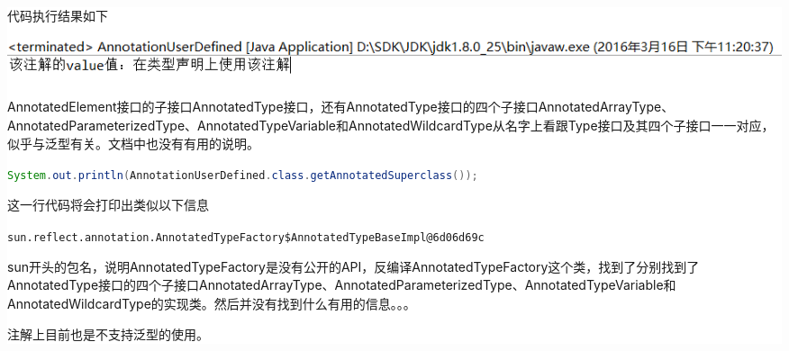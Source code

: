 代码执行结果如下 

![ReflectionGetAnnotationMethodValue](/images/Core_Java/JavaAnnotation/ReflectionGetAnnotationMethodValue.png)

AnnotatedElement接口的子接口AnnotatedType接口，还有AnnotatedType接口的四个子接口AnnotatedArrayType、AnnotatedParameterizedType、AnnotatedTypeVariable和AnnotatedWildcardType从名字上看跟Type接口及其四个子接口一一对应，似乎与泛型有关。文档中也没有有用的说明。 

```java
System.out.println(AnnotationUserDefined.class.getAnnotatedSuperclass());  
```

这一行代码将会打印出类似以下信息

```
sun.reflect.annotation.AnnotatedTypeFactory$AnnotatedTypeBaseImpl@6d06d69c 
```

sun开头的包名，说明AnnotatedTypeFactory是没有公开的API，反编译AnnotatedTypeFactory这个类，找到了分别找到了AnnotatedType接口的四个子接口AnnotatedArrayType、AnnotatedParameterizedType、AnnotatedTypeVariable和AnnotatedWildcardType的实现类。然后并没有找到什么有用的信息。。。 

注解上目前也是不支持泛型的使用。  
